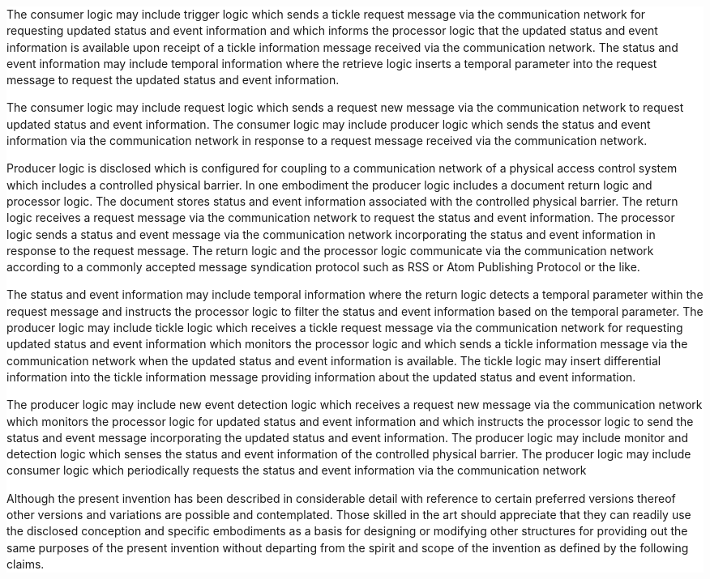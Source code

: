 The consumer logic may include trigger logic which sends a tickle request message via the communication network for requesting updated status and event information and which informs the processor logic that the updated status and event information is available upon receipt of a tickle information message received via the communication network. The status and event information may include temporal information where the retrieve logic inserts a temporal parameter into the request message to request the updated status and event information.

The consumer logic may include request logic which sends a request new message via the communication network to request updated status and event information. The consumer logic may include producer logic which sends the status and event information via the communication network in response to a request message received via the communication network.

Producer logic is disclosed which is configured for coupling to a communication network of a physical access control system which includes a controlled physical barrier. In one embodiment the producer logic includes a document return logic and processor logic. The document stores status and event information associated with the controlled physical barrier. The return logic receives a request message via the communication network to request the status and event information. The processor logic sends a status and event message via the communication network incorporating the status and event information in response to the request message. The return logic and the processor logic communicate via the communication network according to a commonly accepted message syndication protocol such as RSS or Atom Publishing Protocol or the like.

The status and event information may include temporal information where the return logic detects a temporal parameter within the request message and instructs the processor logic to filter the status and event information based on the temporal parameter. The producer logic may include tickle logic which receives a tickle request message via the communication network for requesting updated status and event information which monitors the processor logic and which sends a tickle information message via the communication network when the updated status and event information is available. The tickle logic may insert differential information into the tickle information message providing information about the updated status and event information.

The producer logic may include new event detection logic which receives a request new message via the communication network which monitors the processor logic for updated status and event information and which instructs the processor logic to send the status and event message incorporating the updated status and event information. The producer logic may include monitor and detection logic which senses the status and event information of the controlled physical barrier. The producer logic may include consumer logic which periodically requests the status and event information via the communication network

Although the present invention has been described in considerable detail with reference to certain preferred versions thereof other versions and variations are possible and contemplated. Those skilled in the art should appreciate that they can readily use the disclosed conception and specific embodiments as a basis for designing or modifying other structures for providing out the same purposes of the present invention without departing from the spirit and scope of the invention as defined by the following claims.

